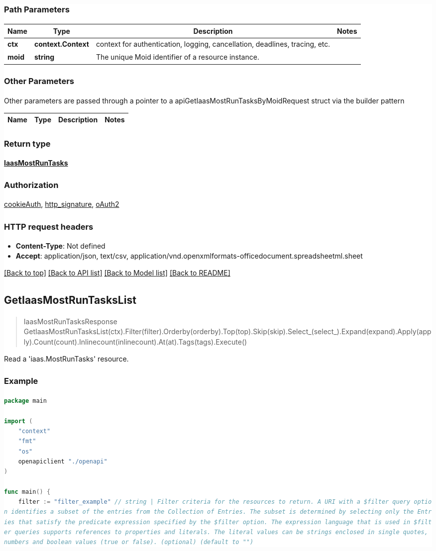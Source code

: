 ### Path Parameters


Name | Type | Description  | Notes
------------- | ------------- | ------------- | -------------
**ctx** | **context.Context** | context for authentication, logging, cancellation, deadlines, tracing, etc.
**moid** | **string** | The unique Moid identifier of a resource instance. | 

### Other Parameters

Other parameters are passed through a pointer to a apiGetIaasMostRunTasksByMoidRequest struct via the builder pattern


Name | Type | Description  | Notes
------------- | ------------- | ------------- | -------------


### Return type

[**IaasMostRunTasks**](iaas.MostRunTasks.md)

### Authorization

[cookieAuth](../README.md#cookieAuth), [http_signature](../README.md#http_signature), [oAuth2](../README.md#oAuth2)

### HTTP request headers

- **Content-Type**: Not defined
- **Accept**: application/json, text/csv, application/vnd.openxmlformats-officedocument.spreadsheetml.sheet

[[Back to top]](#) [[Back to API list]](../README.md#documentation-for-api-endpoints)
[[Back to Model list]](../README.md#documentation-for-models)
[[Back to README]](../README.md)


## GetIaasMostRunTasksList

> IaasMostRunTasksResponse GetIaasMostRunTasksList(ctx).Filter(filter).Orderby(orderby).Top(top).Skip(skip).Select_(select_).Expand(expand).Apply(apply).Count(count).Inlinecount(inlinecount).At(at).Tags(tags).Execute()

Read a 'iaas.MostRunTasks' resource.

### Example

```go
package main

import (
    "context"
    "fmt"
    "os"
    openapiclient "./openapi"
)

func main() {
    filter := "filter_example" // string | Filter criteria for the resources to return. A URI with a $filter query option identifies a subset of the entries from the Collection of Entries. The subset is determined by selecting only the Entries that satisfy the predicate expression specified by the $filter option. The expression language that is used in $filter queries supports references to properties and literals. The literal values can be strings enclosed in single quotes, numbers and boolean values (true or false). (optional) (default to "")
```